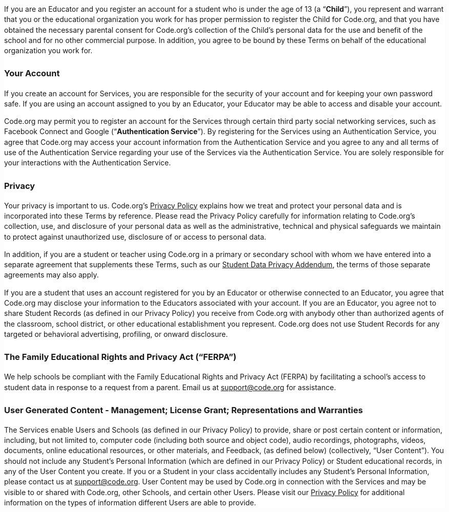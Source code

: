 
If you are an Educator and you register an account for a student who is under the age of 13 (a “**Child**”), you represent and warrant that you or the educational organization you work for has proper permission to register the Child for Code.org, and that you have obtained the necessary parental consent for Code.org’s collection of  the Child’s personal data for the use and benefit of the school and for no other commercial purpose. In addition, you agree to be bound by these Terms on behalf of the educational organization you work for.




### Your Account

If you create an account for Services, you are responsible for the security of your account and for keeping your own password safe. If you are using an account assigned to you by an Educator, your Educator may be able to access and disable your account.

Code.org may permit you to register an account for the Services through certain third party social networking services, such as Facebook Connect and Google (“**Authentication Service**”). By registering for the Services using an Authentication Service, you agree that Code.org may access your account information from the Authentication Service and you agree to any and all terms of use of the Authentication Service regarding your use of the Services via the Authentication Service. You are solely responsible for your interactions with the Authentication Service.

### Privacy

Your privacy is important to us. Code.org’s [Privacy Policy](/privacy) explains how we treat and protect your personal data and is incorporated into these Terms by reference. Please read the Privacy Policy carefully for information relating to Code.org’s collection, use, and disclosure of your personal data as well as the administrative, technical and physical safeguards we maintain to protect against unauthorized use, disclosure of or access to personal data.

In addition, if you are a student or teacher using Code.org in a primary or secondary school with whom we have entered into a separate agreement that supplements these Terms, such as our [Student Data Privacy Addendum](/dpa), the terms of those separate agreements may also apply.

If you are a student that uses an account registered for you by an Educator or otherwise connected to an Educator, you agree that Code.org may disclose your information to the Educators associated with your account. If you are an Educator, you agree not to share Student Records (as defined in our Privacy Policy) you receive from Code.org with anybody other than authorized agents of the classroom, school district, or other educational establishment you represent. Code.org does not use Student Records for any targeted or behavioral advertising, profiling, or onward disclosure.

### The Family Educational Rights and Privacy Act (“FERPA”)
We help schools be compliant with the Family Educational Rights and Privacy Act (FERPA) by facilitating a school’s access to student data in response to a request from a parent. Email us at support@code.org for assistance.

### User Generated Content - Management; License Grant; Representations and Warranties

The Services enable Users and Schools (as defined in our Privacy Policy) to provide, share or post certain content or information, including, but not limited to, computer code (including both source and object code), audio recordings, photographs, videos, documents, online educational resources, or other materials, and Feedback, (as defined below) (collectively, “User Content”). You should not include any Student’s Personal Information (which are defined in our Privacy Policy) or Student educational records, in any of the User Content you create. If you or a Student in your class accidentally includes any Student’s Personal Information, please contact us at support@code.org. User Content may be used by Code.org in connection with the Services and may be visible to or shared with Code.org, other Schools, and certain other Users. Please visit our [Privacy Policy](/privacy) for additional information on the types of information different Users are able to provide.
 